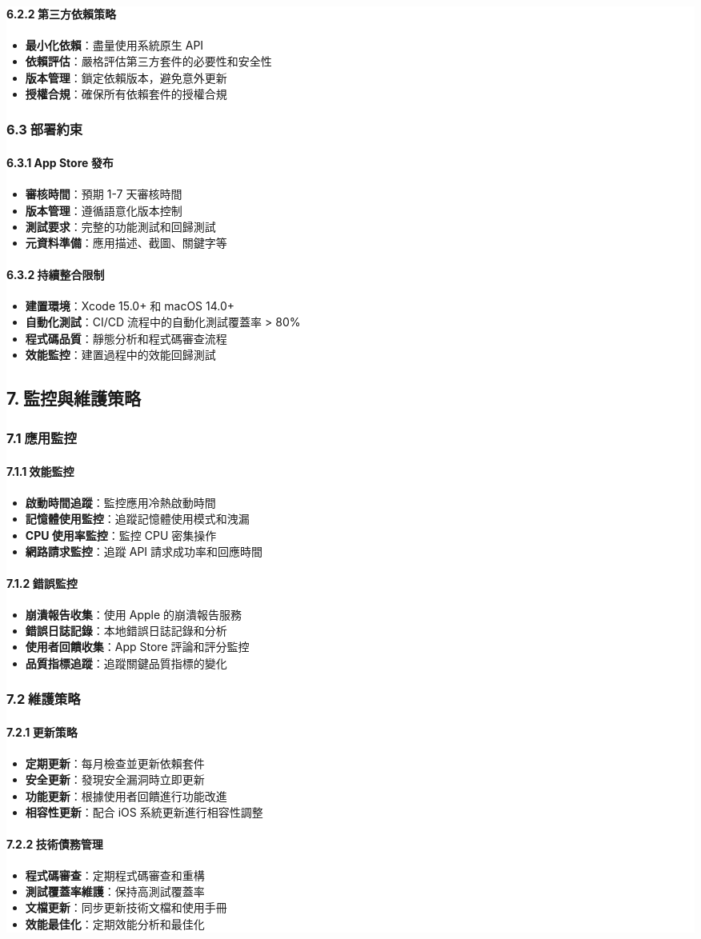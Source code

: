 #### 6.2.2 第三方依賴策略
- **最小化依賴**：盡量使用系統原生 API
- **依賴評估**：嚴格評估第三方套件的必要性和安全性
- **版本管理**：鎖定依賴版本，避免意外更新
- **授權合規**：確保所有依賴套件的授權合規

### 6.3 部署約束

#### 6.3.1 App Store 發布
- **審核時間**：預期 1-7 天審核時間
- **版本管理**：遵循語意化版本控制
- **測試要求**：完整的功能測試和回歸測試
- **元資料準備**：應用描述、截圖、關鍵字等

#### 6.3.2 持續整合限制
- **建置環境**：Xcode 15.0+ 和 macOS 14.0+
- **自動化測試**：CI/CD 流程中的自動化測試覆蓋率 > 80%
- **程式碼品質**：靜態分析和程式碼審查流程
- **效能監控**：建置過程中的效能回歸測試

## 7. 監控與維護策略

### 7.1 應用監控

#### 7.1.1 效能監控
- **啟動時間追蹤**：監控應用冷熱啟動時間
- **記憶體使用監控**：追蹤記憶體使用模式和洩漏
- **CPU 使用率監控**：監控 CPU 密集操作
- **網路請求監控**：追蹤 API 請求成功率和回應時間

#### 7.1.2 錯誤監控
- **崩潰報告收集**：使用 Apple 的崩潰報告服務
- **錯誤日誌記錄**：本地錯誤日誌記錄和分析
- **使用者回饋收集**：App Store 評論和評分監控
- **品質指標追蹤**：追蹤關鍵品質指標的變化

### 7.2 維護策略

#### 7.2.1 更新策略
- **定期更新**：每月檢查並更新依賴套件
- **安全更新**：發現安全漏洞時立即更新
- **功能更新**：根據使用者回饋進行功能改進
- **相容性更新**：配合 iOS 系統更新進行相容性調整

#### 7.2.2 技術債務管理
- **程式碼審查**：定期程式碼審查和重構
- **測試覆蓋率維護**：保持高測試覆蓋率
- **文檔更新**：同步更新技術文檔和使用手冊
- **效能最佳化**：定期效能分析和最佳化
